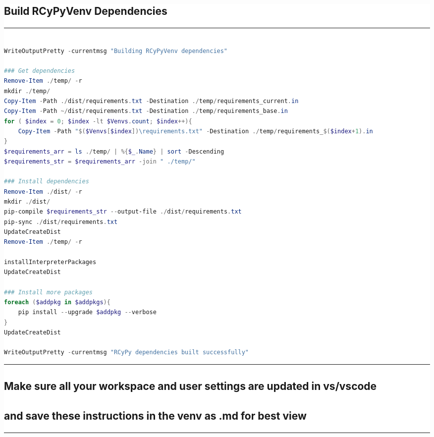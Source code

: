 ## Build RCyPyVenv Dependencies 
------------------------------
```powershell

WriteOutputPretty -currentmsg "Building RCyPyVenv dependencies"

### Get dependencies
Remove-Item ./temp/ -r 
mkdir ./temp/
Copy-Item -Path ./dist/requirements.txt -Destination ./temp/requirements_current.in
Copy-Item -Path ~/dist/requirements.txt -Destination ./temp/requirements_base.in
for ( $index = 0; $index -lt $Venvs.count; $index++){
	Copy-Item -Path "$($Venvs[$index])\requirements.txt" -Destination ./temp/requirements_$($index+1).in
}
$requirements_arr = ls ./temp/ | %{$_.Name} | sort -Descending
$requirements_str = $requirements_arr -join " ./temp/"

### Install dependencies
Remove-Item ./dist/ -r 
mkdir ./dist/
pip-compile $requirements_str --output-file ./dist/requirements.txt
pip-sync ./dist/requirements.txt
UpdateCreateDist
Remove-Item ./temp/ -r

installInterpreterPackages
UpdateCreateDist

### Install more packages  
foreach ($addpkg in $addpkgs){
	pip install --upgrade $addpkg --verbose
}
UpdateCreateDist

WriteOutputPretty -currentmsg "RCyPy dependencies built successfully"

```

-----------------------------------------------------------------------------------------------------------------------------
## Make sure all your workspace and user settings are updated in vs/vscode
## and save these instructions in the venv as .md for best view
-----------------------------------------------------------------------------------------------------------------------------
